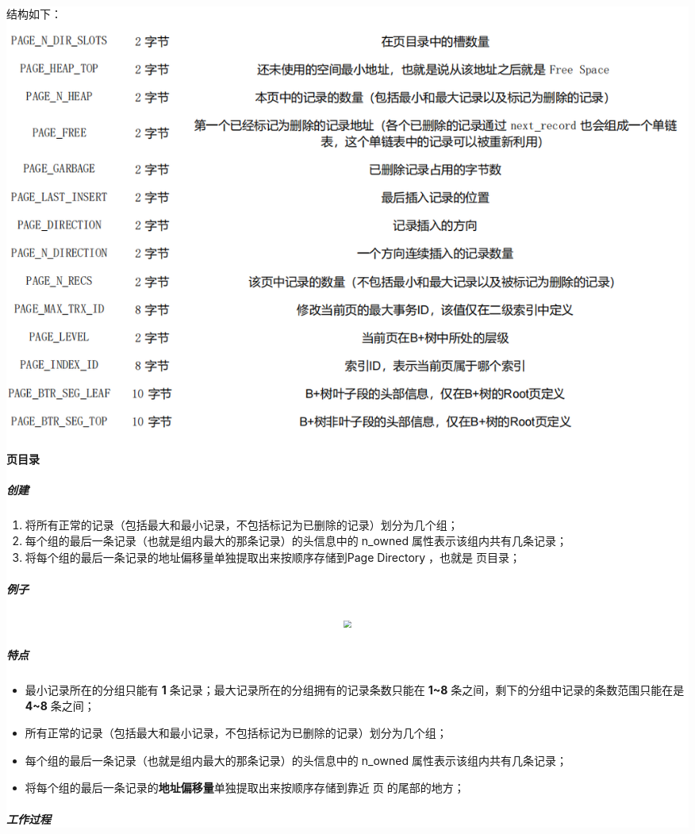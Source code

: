 结构如下：

![image-20230920155142010](./image-20230920155142010.png)



#### 页目录

##### 创建

1. 将所有正常的记录（包括最大和最小记录，不包括标记为已删除的记录）划分为几个组；
2. 每个组的最后一条记录（也就是组内最大的那条记录）的头信息中的 n_owned 属性表示该组内共有几条记录；
3. 将每个组的最后一条记录的地址偏移量单独提取出来按顺序存储到Page Directory ，也就是 页目录；

##### 例子

<div style="text-align:center">
    <image src="./image-20231002151627875.png" style="zoom:60%"/>
</div>



##### 特点

- 最小记录所在的分组只能有 **1** 条记录；最大记录所在的分组拥有的记录条数只能在 **1~8** 条之间，剩下的分组中记录的条数范围只能在是 **4~8** 条之间；

- 所有正常的记录（包括最大和最小记录，不包括标记为已删除的记录）划分为几个组；
-  每个组的最后一条记录（也就是组内最大的那条记录）的头信息中的 n_owned 属性表示该组内共有几条记录；
-  将每个组的最后一条记录的**地址偏移量**单独提取出来按顺序存储到靠近 页 的尾部的地方；

##### 工作过程
